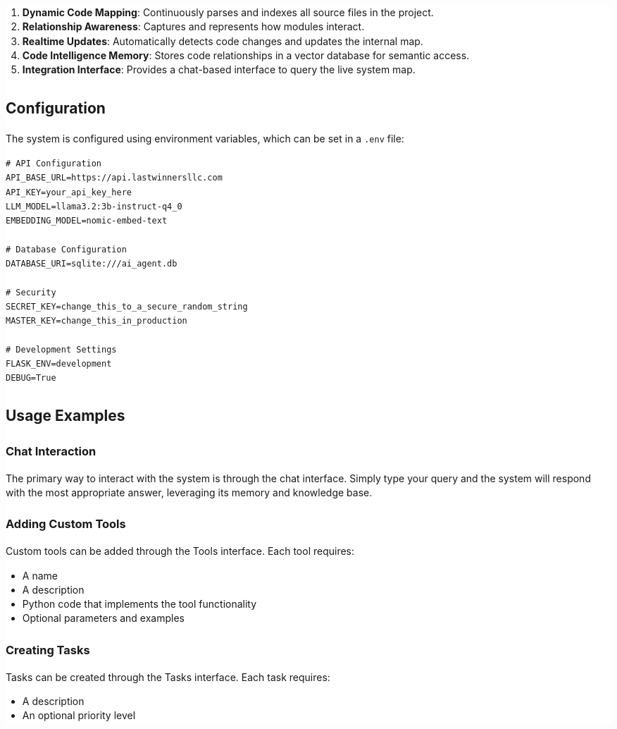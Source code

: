 1. **Dynamic Code Mapping**: Continuously parses and indexes all source files in the project.
2. **Relationship Awareness**: Captures and represents how modules interact.
3. **Realtime Updates**: Automatically detects code changes and updates the internal map.
4. **Code Intelligence Memory**: Stores code relationships in a vector database for semantic access.
5. **Integration Interface**: Provides a chat-based interface to query the live system map.

## Configuration

The system is configured using environment variables, which can be set in a `.env` file:

```
# API Configuration
API_BASE_URL=https://api.lastwinnersllc.com
API_KEY=your_api_key_here
LLM_MODEL=llama3.2:3b-instruct-q4_0
EMBEDDING_MODEL=nomic-embed-text

# Database Configuration
DATABASE_URI=sqlite:///ai_agent.db

# Security
SECRET_KEY=change_this_to_a_secure_random_string
MASTER_KEY=change_this_in_production

# Development Settings
FLASK_ENV=development
DEBUG=True
```

## Usage Examples

### Chat Interaction

The primary way to interact with the system is through the chat interface. Simply type your query and the system will respond with the most appropriate answer, leveraging its memory and knowledge base.

### Adding Custom Tools

Custom tools can be added through the Tools interface. Each tool requires:
- A name
- A description
- Python code that implements the tool functionality
- Optional parameters and examples

### Creating Tasks

Tasks can be created through the Tasks interface. Each task requires:
- A description
- An optional priority level
